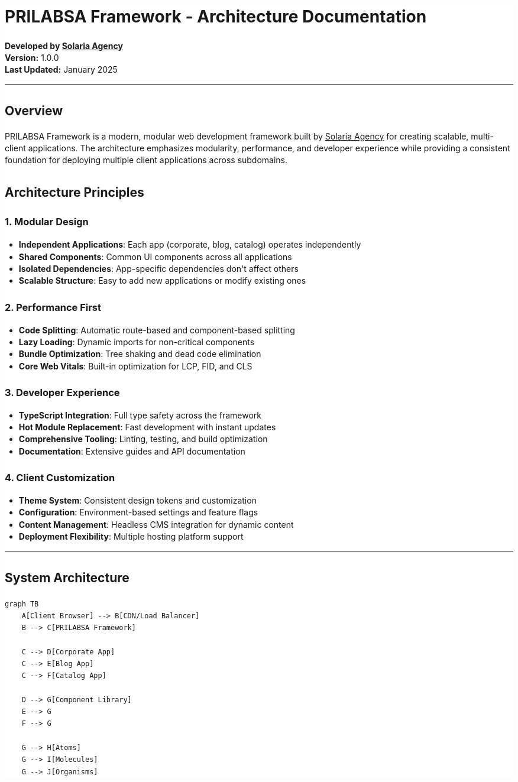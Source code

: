 # PRILABSA Framework - Architecture Documentation

**Developed by [Solaria Agency](https://solaria.agency)**  
**Version:** 1.0.0  
**Last Updated:** January 2025  

---

## Overview

PRILABSA Framework is a modern, modular web development framework built by [Solaria Agency](https://solaria.agency) for creating scalable, multi-client applications. The architecture emphasizes modularity, performance, and developer experience while providing a consistent foundation for deploying multiple client applications across subdomains.

## Architecture Principles

### 1. Modular Design
- **Independent Applications**: Each app (corporate, blog, catalog) operates independently
- **Shared Components**: Common UI components across all applications
- **Isolated Dependencies**: App-specific dependencies don't affect others
- **Scalable Structure**: Easy to add new applications or modify existing ones

### 2. Performance First
- **Code Splitting**: Automatic route-based and component-based splitting
- **Lazy Loading**: Dynamic imports for non-critical components
- **Bundle Optimization**: Tree shaking and dead code elimination
- **Core Web Vitals**: Built-in optimization for LCP, FID, and CLS

### 3. Developer Experience
- **TypeScript Integration**: Full type safety across the framework
- **Hot Module Replacement**: Fast development with instant updates
- **Comprehensive Tooling**: Linting, testing, and build optimization
- **Documentation**: Extensive guides and API documentation

### 4. Client Customization
- **Theme System**: Consistent design tokens and customization
- **Configuration**: Environment-based settings and feature flags
- **Content Management**: Headless CMS integration for dynamic content
- **Deployment Flexibility**: Multiple hosting platform support

---

## System Architecture

```mermaid
graph TB
    A[Client Browser] --> B[CDN/Load Balancer]
    B --> C[PRILABSA Framework]
    
    C --> D[Corporate App]
    C --> E[Blog App]
    C --> F[Catalog App]
    
    D --> G[Component Library]
    E --> G
    F --> G
    
    G --> H[Atoms]
    G --> I[Molecules]
    G --> J[Organisms]
```